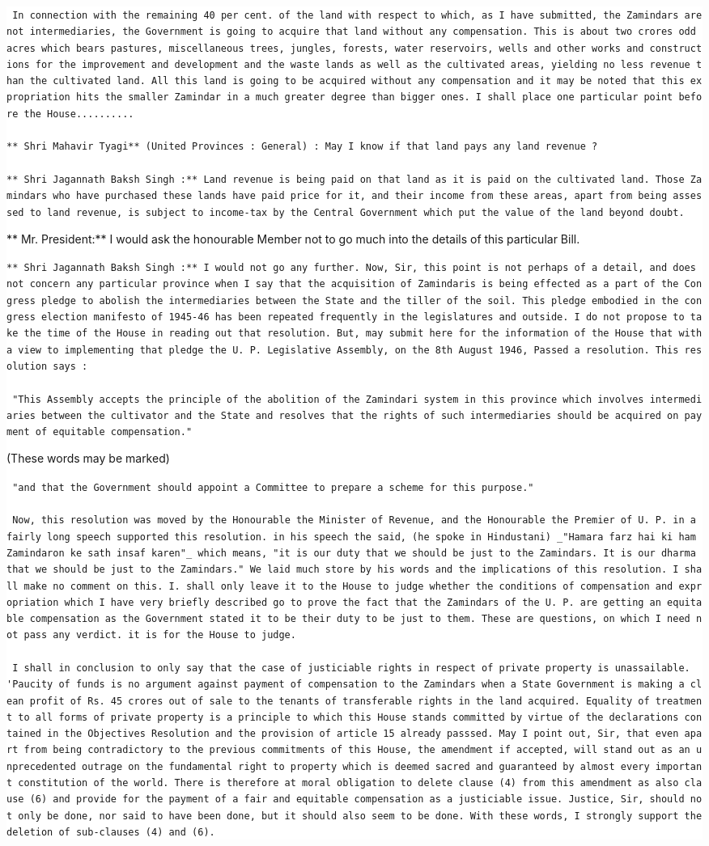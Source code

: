      In connection with the remaining 40 per cent. of the land with respect to which, as I have submitted, the Zamindars are not intermediaries, the Government is going to acquire that land without any compensation. This is about two crores odd acres which bears pastures, miscellaneous trees, jungles, forests, water reservoirs, wells and other works and constructions for the improvement and development and the waste lands as well as the cultivated areas, yielding no less revenue than the cultivated land. All this land is going to be acquired without any compensation and it may be noted that this expropriation hits the smaller Zamindar in a much greater degree than bigger ones. I shall place one particular point before the House..........

    ** Shri Mahavir Tyagi** (United Provinces : General) : May I know if that land pays any land revenue ?

    ** Shri Jagannath Baksh Singh :** Land revenue is being paid on that land as it is paid on the cultivated land. Those Zamindars who have purchased these lands have paid price for it, and their income from these areas, apart from being assessed to land revenue, is subject to income-tax by the Central Government which put the value of the land beyond doubt.

  **   Mr. President:** I would ask the honourable Member not to go much into the details of this particular Bill.

    ** Shri Jagannath Baksh Singh :** I would not go any further. Now, Sir, this point is not perhaps of a detail, and does not concern any particular province when I say that the acquisition of Zamindaris is being effected as a part of the Congress pledge to abolish the intermediaries between the State and the tiller of the soil. This pledge embodied in the congress election manifesto of 1945-46 has been repeated frequently in the legislatures and outside. I do not propose to take the time of the House in reading out that resolution. But, may submit here for the information of the House that with a view to implementing that pledge the U. P. Legislative Assembly, on the 8th August 1946, Passed a resolution. This resolution says :

     "This Assembly accepts the principle of the abolition of the Zamindari system in this province which involves intermediaries between the cultivator and the State and resolves that the rights of such intermediaries should be acquired on payment of equitable compensation."

(These words may be marked)

     "and that the Government should appoint a Committee to prepare a scheme for this purpose."

     Now, this resolution was moved by the Honourable the Minister of Revenue, and the Honourable the Premier of U. P. in a fairly long speech supported this resolution. in his speech the said, (he spoke in Hindustani) _"Hamara farz hai ki ham Zamindaron ke sath insaf karen"_ which means, "it is our duty that we should be just to the Zamindars. It is our dharma that we should be just to the Zamindars." We laid much store by his words and the implications of this resolution. I shall make no comment on this. I. shall only leave it to the House to judge whether the conditions of compensation and expropriation which I have very briefly described go to prove the fact that the Zamindars of the U. P. are getting an equitable compensation as the Government stated it to be their duty to be just to them. These are questions, on which I need not pass any verdict. it is for the House to judge.

     I shall in conclusion to only say that the case of justiciable rights in respect of private property is unassailable. 'Paucity of funds is no argument against payment of compensation to the Zamindars when a State Government is making a clean profit of Rs. 45 crores out of sale to the tenants of transferable rights in the land acquired. Equality of treatment to all forms of private property is a principle to which this House stands committed by virtue of the declarations contained in the Objectives Resolution and the provision of article 15 already passsed. May I point out, Sir, that even apart from being contradictory to the previous commitments of this House, the amendment if accepted, will stand out as an unprecedented outrage on the fundamental right to property which is deemed sacred and guaranteed by almost every important constitution of the world. There is therefore at moral obligation to delete clause (4) from this amendment as also clause (6) and provide for the payment of a fair and equitable compensation as a justiciable issue. Justice, Sir, should not only be done, nor said to have been done, but it should also seem to be done. With these words, I strongly support the deletion of sub-clauses (4) and (6).

